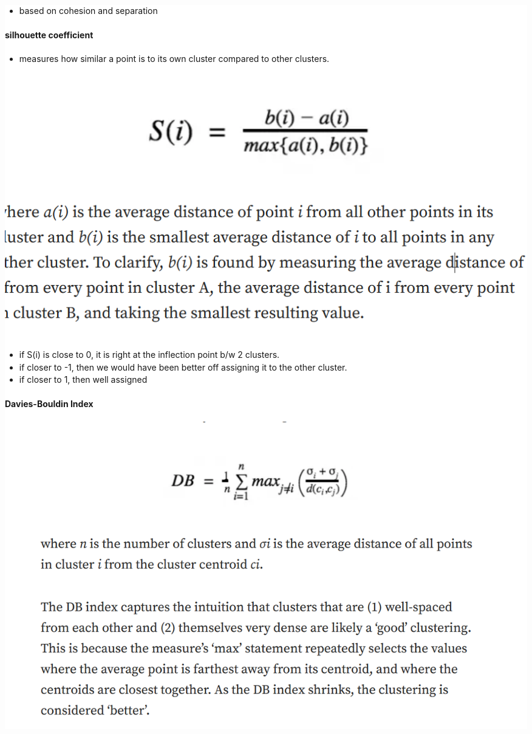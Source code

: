 - based on cohesion and separation

#### silhouette coefficient
- measures how similar a point is to its own cluster compared to other clusters.

![alt text](image-1.png)

- if S(i) is close to 0, it is right at the inflection point b/w 2 clusters. 
- if closer to -1, then we would have been better off assigning it to the other cluster.
- if closer to 1, then well assigned
#### Davies-Bouldin Index

![alt text](image-2.png)

